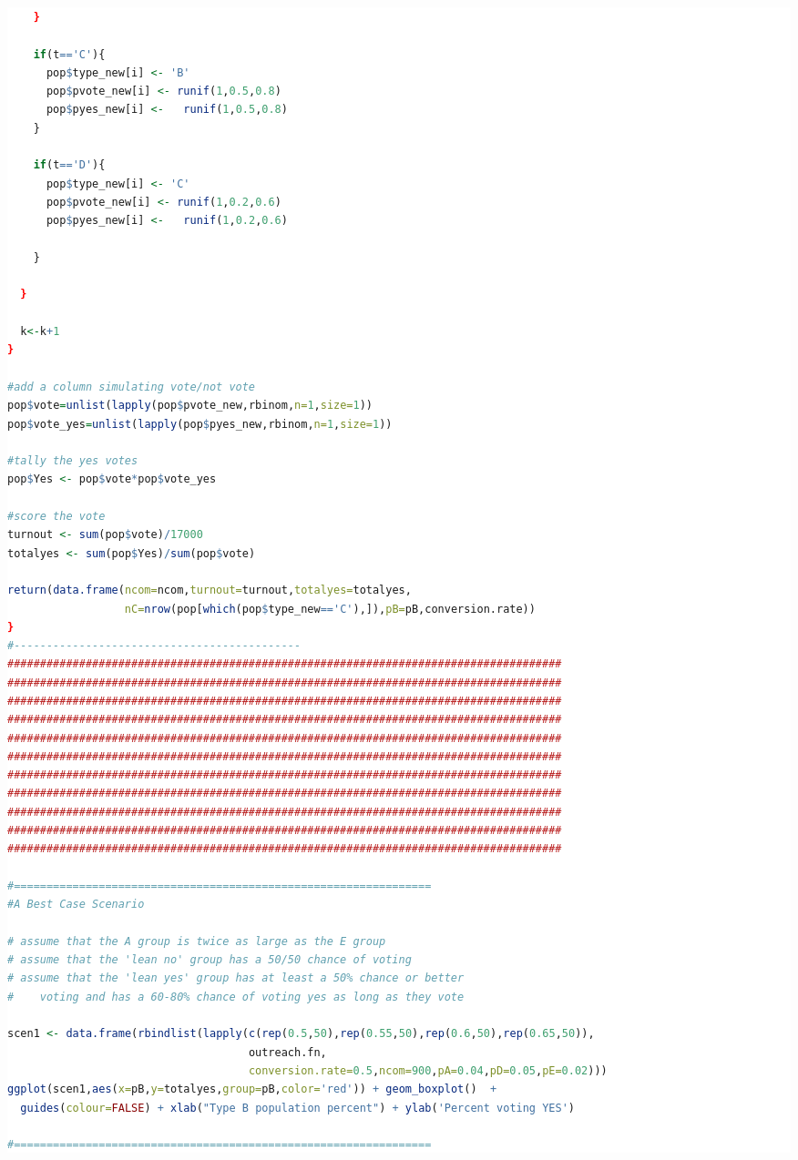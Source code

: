 ```R
    }
    
    if(t=='C'){
      pop$type_new[i] <- 'B'
      pop$pvote_new[i] <- runif(1,0.5,0.8)
      pop$pyes_new[i] <-   runif(1,0.5,0.8)
    }
    
    if(t=='D'){
      pop$type_new[i] <- 'C'
      pop$pvote_new[i] <- runif(1,0.2,0.6)
      pop$pyes_new[i] <-   runif(1,0.2,0.6)
    
    }
    
  }

  k<-k+1
}  

#add a column simulating vote/not vote
pop$vote=unlist(lapply(pop$pvote_new,rbinom,n=1,size=1))
pop$vote_yes=unlist(lapply(pop$pyes_new,rbinom,n=1,size=1))

#tally the yes votes
pop$Yes <- pop$vote*pop$vote_yes

#score the vote
turnout <- sum(pop$vote)/17000
totalyes <- sum(pop$Yes)/sum(pop$vote)

return(data.frame(ncom=ncom,turnout=turnout,totalyes=totalyes,
                  nC=nrow(pop[which(pop$type_new=='C'),]),pB=pB,conversion.rate))
}
#--------------------------------------------  
#####################################################################################
#####################################################################################
#####################################################################################
#####################################################################################
#####################################################################################
#####################################################################################
#####################################################################################
#####################################################################################
#####################################################################################
#####################################################################################
#####################################################################################

#================================================================
#A Best Case Scenario

# assume that the A group is twice as large as the E group
# assume that the 'lean no' group has a 50/50 chance of voting
# assume that the 'lean yes' group has at least a 50% chance or better 
#    voting and has a 60-80% chance of voting yes as long as they vote

scen1 <- data.frame(rbindlist(lapply(c(rep(0.5,50),rep(0.55,50),rep(0.6,50),rep(0.65,50)),
                                     outreach.fn,
                                     conversion.rate=0.5,ncom=900,pA=0.04,pD=0.05,pE=0.02)))
ggplot(scen1,aes(x=pB,y=totalyes,group=pB,color='red')) + geom_boxplot()  +
  guides(colour=FALSE) + xlab("Type B population percent") + ylab('Percent voting YES')

#================================================================

```